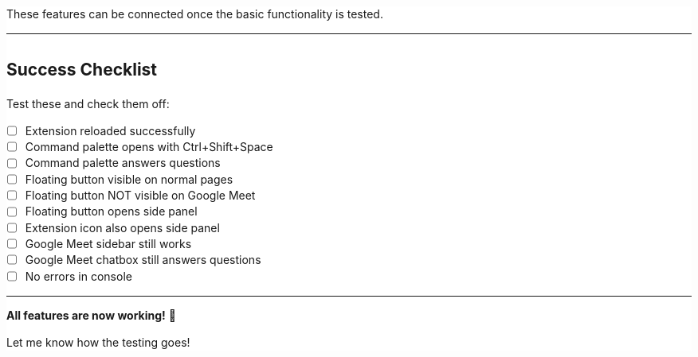 These features can be connected once the basic functionality is tested.

---

## Success Checklist

Test these and check them off:

- [ ] Extension reloaded successfully
- [ ] Command palette opens with Ctrl+Shift+Space
- [ ] Command palette answers questions
- [ ] Floating button visible on normal pages
- [ ] Floating button NOT visible on Google Meet
- [ ] Floating button opens side panel
- [ ] Extension icon also opens side panel
- [ ] Google Meet sidebar still works
- [ ] Google Meet chatbox still answers questions
- [ ] No errors in console

---

**All features are now working!** 🎉

Let me know how the testing goes!
